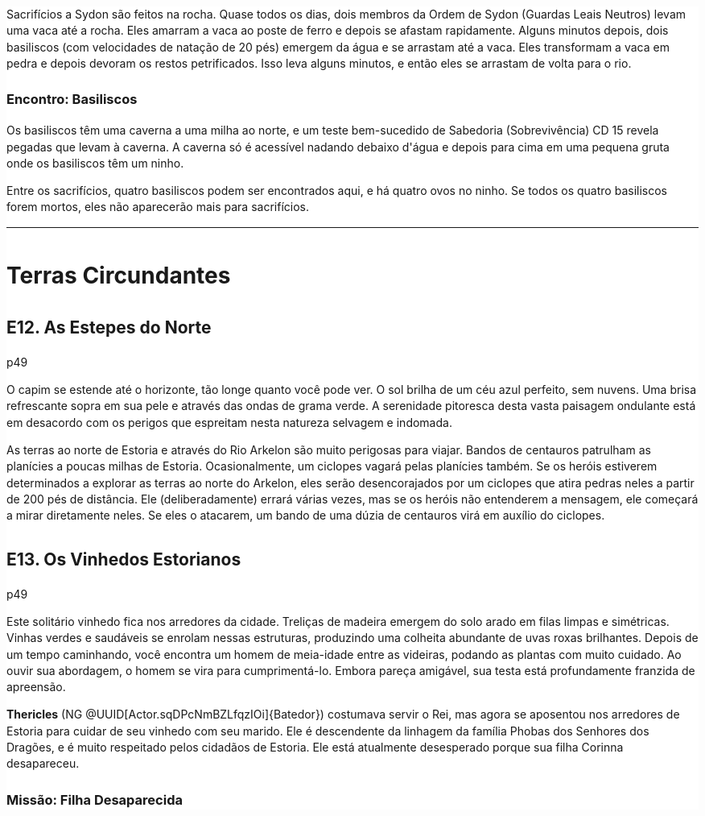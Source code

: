 Sacrifícios a Sydon são feitos na rocha. Quase todos os dias, dois membros da Ordem de Sydon (Guardas Leais Neutros) levam uma vaca até a rocha. Eles amarram a vaca ao poste de ferro e depois se afastam rapidamente. Alguns minutos depois, dois basiliscos (com velocidades de natação de 20 pés) emergem da água e se arrastam até a vaca. Eles transformam a vaca em pedra e depois devoram os restos petrificados. Isso leva alguns minutos, e então eles se arrastam de volta para o rio.

### Encontro: Basiliscos

Os basiliscos têm uma caverna a uma milha ao norte, e um teste bem-sucedido de Sabedoria (Sobrevivência) CD 15 revela pegadas que levam à caverna. A caverna só é acessível nadando debaixo d'água e depois para cima em uma pequena gruta onde os basiliscos têm um ninho.

Entre os sacrifícios, quatro basiliscos podem ser encontrados aqui, e há quatro ovos no ninho. Se todos os quatro basiliscos forem mortos, eles não aparecerão mais para sacrifícios.

* * *

Terras Circundantes
===================

E12. As Estepes do Norte
------------------------

p49

O capim se estende até o horizonte, tão longe quanto você pode ver. O sol brilha de um céu azul perfeito, sem nuvens. Uma brisa refrescante sopra em sua pele e através das ondas de grama verde. A serenidade pitoresca desta vasta paisagem ondulante está em desacordo com os perigos que espreitam nesta natureza selvagem e indomada.

As terras ao norte de Estoria e através do Rio Arkelon são muito perigosas para viajar. Bandos de centauros patrulham as planícies a poucas milhas de Estoria. Ocasionalmente, um ciclopes vagará pelas planícies também. Se os heróis estiverem determinados a explorar as terras ao norte do Arkelon, eles serão desencorajados por um ciclopes que atira pedras neles a partir de 200 pés de distância. Ele (deliberadamente) errará várias vezes, mas se os heróis não entenderem a mensagem, ele começará a mirar diretamente neles. Se eles o atacarem, um bando de uma dúzia de centauros virá em auxílio do ciclopes.

E13. Os Vinhedos Estorianos
---------------------------

p49

Este solitário vinhedo fica nos arredores da cidade. Treliças de madeira emergem do solo arado em filas limpas e simétricas. Vinhas verdes e saudáveis se enrolam nessas estruturas, produzindo uma colheita abundante de uvas roxas brilhantes. Depois de um tempo caminhando, você encontra um homem de meia-idade entre as videiras, podando as plantas com muito cuidado. Ao ouvir sua abordagem, o homem se vira para cumprimentá-lo. Embora pareça amigável, sua testa está profundamente franzida de apreensão.

**Thericles** (NG @UUID\[Actor.sqDPcNmBZLfqzIOi\]{Batedor}) costumava servir o Rei, mas agora se aposentou nos arredores de Estoria para cuidar de seu vinhedo com seu marido. Ele é descendente da linhagem da família Phobas dos Senhores dos Dragões, e é muito respeitado pelos cidadãos de Estoria. Ele está atualmente desesperado porque sua filha Corinna desapareceu.

### Missão: Filha Desaparecida
